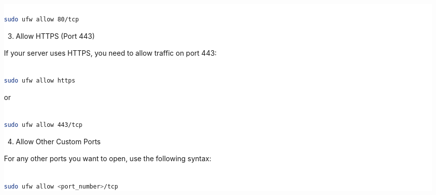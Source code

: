 ```bash

sudo ufw allow 80/tcp
```
3. Allow HTTPS (Port 443)

If your server uses HTTPS, you need to allow traffic on port 443:

```bash

sudo ufw allow https
```
or

```bash

sudo ufw allow 443/tcp
```
4. Allow Other Custom Ports

For any other ports you want to open, use the following syntax:

```bash

sudo ufw allow <port_number>/tcp
```
